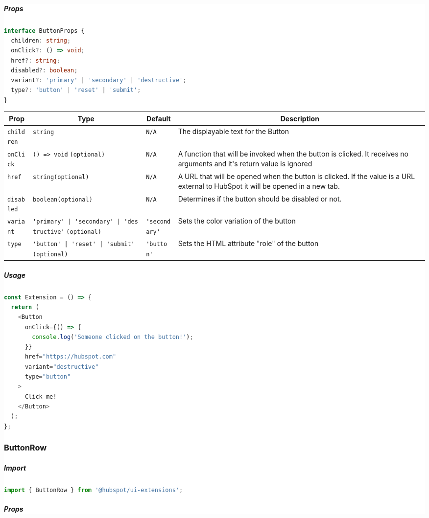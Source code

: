 ##### Props

```typescript
interface ButtonProps {
  children: string;
  onClick?: () => void;
  href?: string;
  disabled?: boolean;
  variant?: 'primary' | 'secondary' | 'destructive';
  type?: 'button' | 'reset' | 'submit';
}
```

| Prop | Type | Default | Description |
| --- | --- | --- | --- |
| `children` | `string` | `N/A` | The displayable text for the Button |
| `onClick` | `() => void` `(optional)` | `N/A` | A function that will be invoked when the button is clicked. It receives no arguments and it's return value is ignored |
| `href` | `string(optional)` | `N/A` | A URL that will be opened when the button is clicked. If the value is a URL external to HubSpot it will be opened in a new tab. |
| `disabled` | `boolean(optional)` | `N/A` | Determines if the button should be disabled or not. |
| `variant` | `'primary' \| 'secondary' \| 'destructive'` `(optional)` | `'secondary'` | Sets the color variation of the button |
| `type` | `'button' \| 'reset' \| 'submit'` `(optional)` | `'button'` | Sets the HTML attribute "role" of the button |

##### Usage

```javascript
const Extension = () => {
  return (
    <Button
      onClick={() => {
        console.log('Someone clicked on the button!');
      }}
      href="https://hubspot.com"
      variant="destructive"
      type="button"
    >
      Click me!
    </Button>
  );
};
```

### ButtonRow

##### Import

```javascript
import { ButtonRow } from '@hubspot/ui-extensions';
```

##### Props
